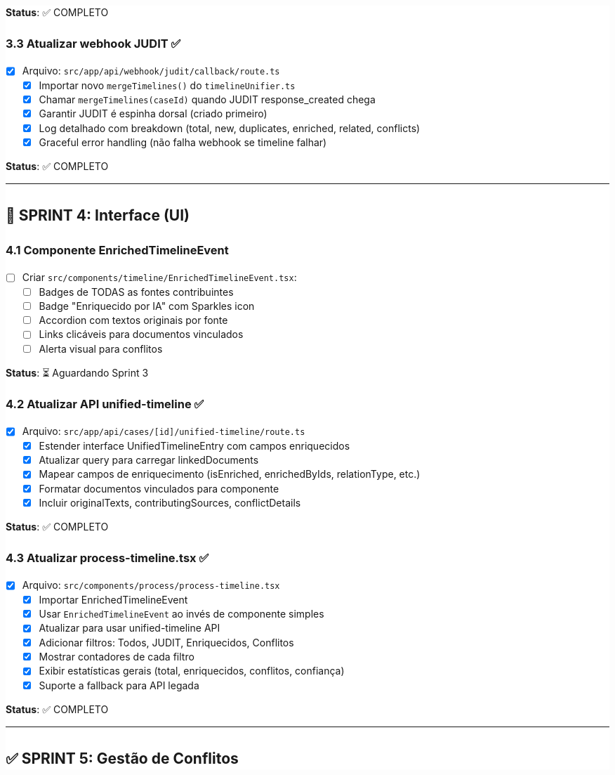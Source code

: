 **Status**: ✅ COMPLETO

### 3.3 Atualizar webhook JUDIT ✅
- [x] Arquivo: `src/app/api/webhook/judit/callback/route.ts`
  - [x] Importar novo `mergeTimelines()` do `timelineUnifier.ts`
  - [x] Chamar `mergeTimelines(caseId)` quando JUDIT response_created chega
  - [x] Garantir JUDIT é espinha dorsal (criado primeiro)
  - [x] Log detalhado com breakdown (total, new, duplicates, enriched, related, conflicts)
  - [x] Graceful error handling (não falha webhook se timeline falhar)

**Status**: ✅ COMPLETO

---

## 🔵 SPRINT 4: Interface (UI)

### 4.1 Componente EnrichedTimelineEvent
- [ ] Criar `src/components/timeline/EnrichedTimelineEvent.tsx`:
  - [ ] Badges de TODAS as fontes contribuintes
  - [ ] Badge "Enriquecido por IA" com Sparkles icon
  - [ ] Accordion com textos originais por fonte
  - [ ] Links clicáveis para documentos vinculados
  - [ ] Alerta visual para conflitos

**Status**: ⏳ Aguardando Sprint 3

### 4.2 Atualizar API unified-timeline ✅
- [x] Arquivo: `src/app/api/cases/[id]/unified-timeline/route.ts`
  - [x] Estender interface UnifiedTimelineEntry com campos enriquecidos
  - [x] Atualizar query para carregar linkedDocuments
  - [x] Mapear campos de enriquecimento (isEnriched, enrichedByIds, relationType, etc.)
  - [x] Formatar documentos vinculados para componente
  - [x] Incluir originalTexts, contributingSources, conflictDetails

**Status**: ✅ COMPLETO

### 4.3 Atualizar process-timeline.tsx ✅
- [x] Arquivo: `src/components/process/process-timeline.tsx`
  - [x] Importar EnrichedTimelineEvent
  - [x] Usar `EnrichedTimelineEvent` ao invés de componente simples
  - [x] Atualizar para usar unified-timeline API
  - [x] Adicionar filtros: Todos, JUDIT, Enriquecidos, Conflitos
  - [x] Mostrar contadores de cada filtro
  - [x] Exibir estatísticas gerais (total, enriquecidos, conflitos, confiança)
  - [x] Suporte a fallback para API legada

**Status**: ✅ COMPLETO

---

## ✅ SPRINT 5: Gestão de Conflitos
